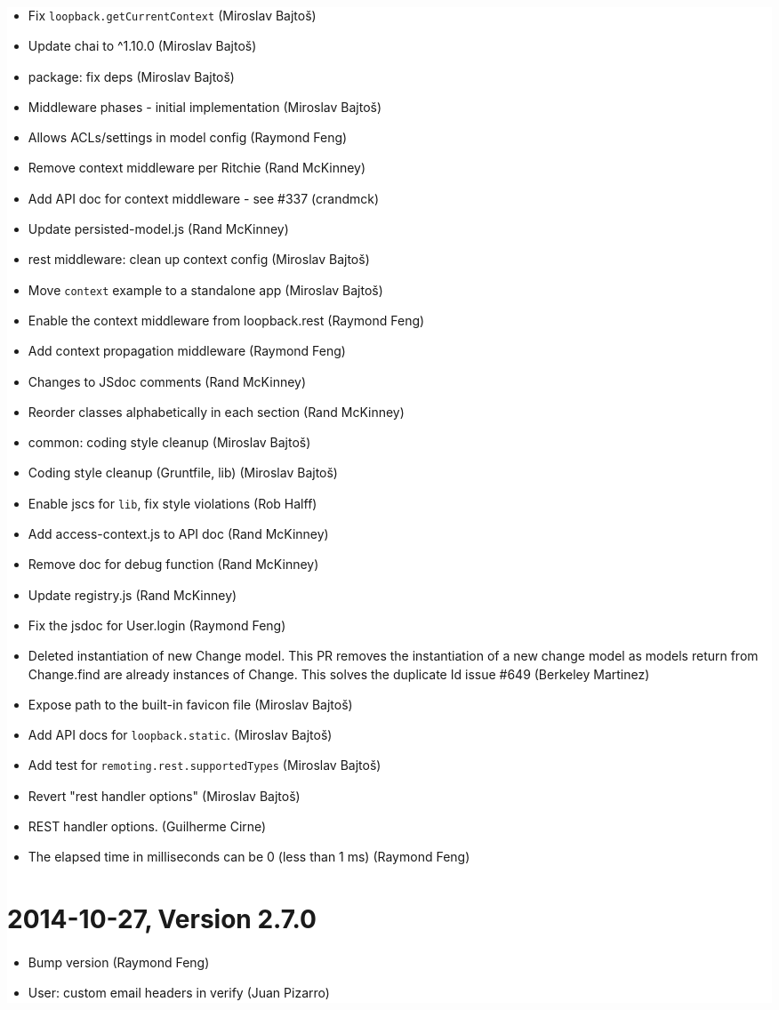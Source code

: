  * Fix `loopback.getCurrentContext` (Miroslav Bajtoš)

 * Update chai to ^1.10.0 (Miroslav Bajtoš)

 * package: fix deps (Miroslav Bajtoš)

 * Middleware phases - initial implementation (Miroslav Bajtoš)

 * Allows ACLs/settings in model config (Raymond Feng)

 * Remove context middleware per Ritchie (Rand McKinney)

 * Add API doc for context middleware - see #337 (crandmck)

 * Update persisted-model.js (Rand McKinney)

 * rest middleware: clean up context config (Miroslav Bajtoš)

 * Move `context` example to a standalone app (Miroslav Bajtoš)

 * Enable the context middleware from loopback.rest (Raymond Feng)

 * Add context propagation middleware (Raymond Feng)

 * Changes to JSdoc comments (Rand McKinney)

 * Reorder classes alphabetically in each section (Rand McKinney)

 * common: coding style cleanup (Miroslav Bajtoš)

 * Coding style cleanup (Gruntfile, lib) (Miroslav Bajtoš)

 * Enable jscs for `lib`, fix style violations (Rob Halff)

 * Add access-context.js to API doc (Rand McKinney)

 * Remove doc for debug function (Rand McKinney)

 * Update registry.js (Rand McKinney)

 * Fix the jsdoc for User.login (Raymond Feng)

 * Deleted instantiation of new Change model. This PR removes the instantiation of a new change model as models return from Change.find are already instances of Change. This solves the duplicate Id issue #649 (Berkeley Martinez)

 * Expose path to the built-in favicon file (Miroslav Bajtoš)

 * Add API docs for `loopback.static`. (Miroslav Bajtoš)

 * Add test for `remoting.rest.supportedTypes` (Miroslav Bajtoš)

 * Revert "rest handler options" (Miroslav Bajtoš)

 * REST handler options. (Guilherme Cirne)

 * The elapsed time in milliseconds can be 0 (less than 1 ms) (Raymond Feng)


2014-10-27, Version 2.7.0
=========================

 * Bump version (Raymond Feng)

 * User: custom email headers in verify (Juan Pizarro)
